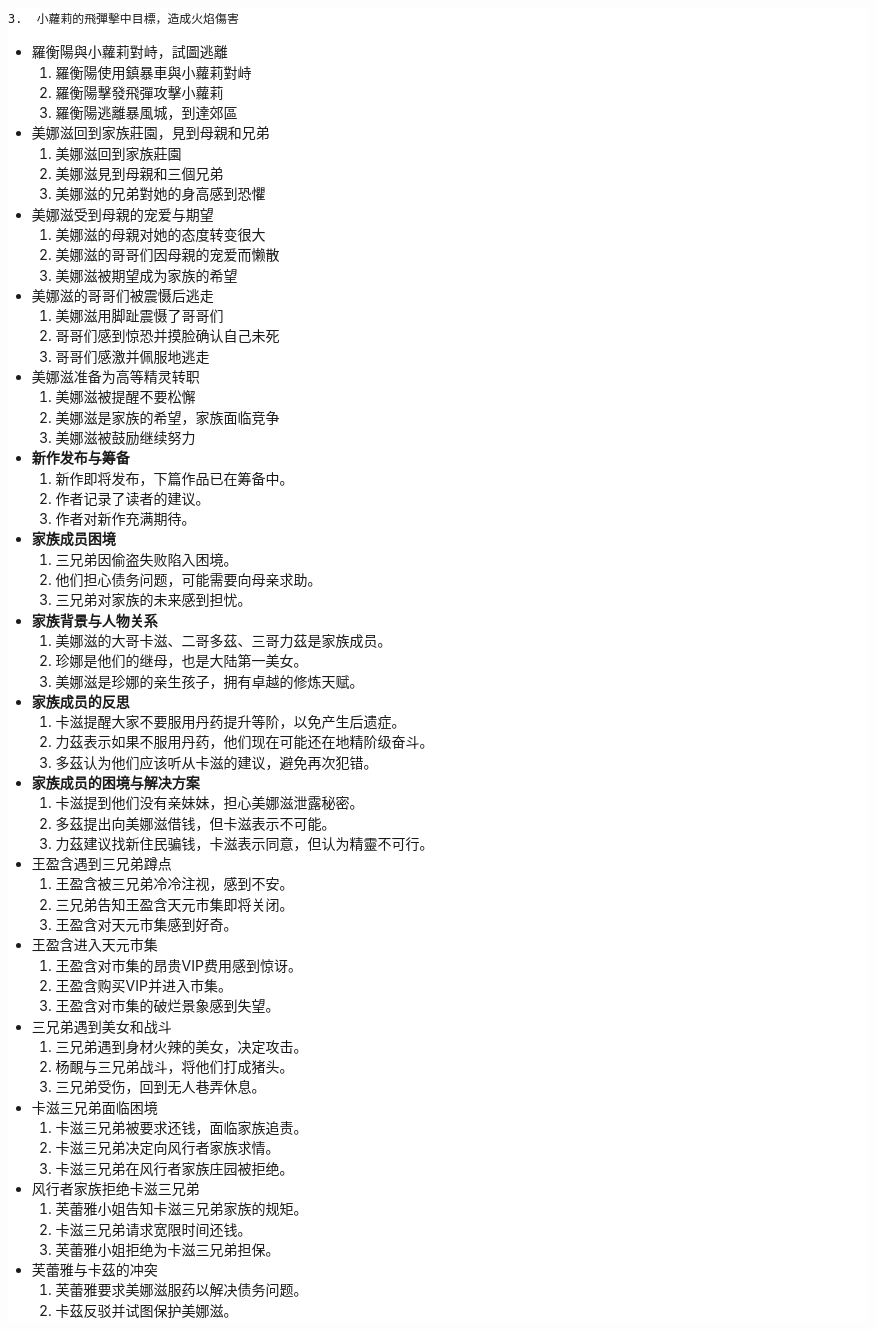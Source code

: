    3.  小蘿莉的飛彈擊中目標，造成火焰傷害
-   羅衡陽與小蘿莉對峙，試圖逃離
    1.  羅衡陽使用鎮暴車與小蘿莉對峙
    2.  羅衡陽擊發飛彈攻擊小蘿莉
    3.  羅衡陽逃離暴風城，到達郊區
-   美娜滋回到家族莊園，見到母親和兄弟
    1.  美娜滋回到家族莊園
    2.  美娜滋見到母親和三個兄弟
    3.  美娜滋的兄弟對她的身高感到恐懼
-   美娜滋受到母親的宠爱与期望
    1.  美娜滋的母親对她的态度转变很大
    2.  美娜滋的哥哥们因母親的宠爱而懒散
    3.  美娜滋被期望成为家族的希望
-   美娜滋的哥哥们被震慑后逃走
    1.  美娜滋用脚趾震慑了哥哥们
    2.  哥哥们感到惊恐并摸脸确认自己未死
    3.  哥哥们感激并佩服地逃走
-   美娜滋准备为高等精灵转职
    1.  美娜滋被提醒不要松懈
    2.  美娜滋是家族的希望，家族面临竞争
    3.  美娜滋被鼓励继续努力
-   **新作发布与筹备**
    1.  新作即将发布，下篇作品已在筹备中。
    2.  作者记录了读者的建议。
    3.  作者对新作充满期待。
-   **家族成员困境**
    1.  三兄弟因偷盗失败陷入困境。
    2.  他们担心债务问题，可能需要向母亲求助。
    3.  三兄弟对家族的未来感到担忧。
-   **家族背景与人物关系**
    1.  美娜滋的大哥卡滋、二哥多茲、三哥力茲是家族成员。
    2.  珍娜是他们的继母，也是大陆第一美女。
    3.  美娜滋是珍娜的亲生孩子，拥有卓越的修炼天赋。
-   **家族成员的反思**
    1.  卡滋提醒大家不要服用丹药提升等阶，以免产生后遗症。
    2.  力茲表示如果不服用丹药，他们现在可能还在地精阶级奋斗。
    3.  多茲认为他们应该听从卡滋的建议，避免再次犯错。
-   **家族成员的困境与解决方案**
    1.  卡滋提到他们没有亲妹妹，担心美娜滋泄露秘密。
    2.  多茲提出向美娜滋借钱，但卡滋表示不可能。
    3.  力茲建议找新住民骗钱，卡滋表示同意，但认为精靈不可行。
-   王盈含遇到三兄弟蹲点
    1.  王盈含被三兄弟冷冷注视，感到不安。
    2.  三兄弟告知王盈含天元市集即将关闭。
    3.  王盈含对天元市集感到好奇。
-   王盈含进入天元市集
    1.  王盈含对市集的昂贵VIP费用感到惊讶。
    2.  王盈含购买VIP并进入市集。
    3.  王盈含对市集的破烂景象感到失望。
-   三兄弟遇到美女和战斗
    1.  三兄弟遇到身材火辣的美女，决定攻击。
    2.  杨靦与三兄弟战斗，将他们打成猪头。
    3.  三兄弟受伤，回到无人巷弄休息。
-   卡滋三兄弟面临困境
    1.  卡滋三兄弟被要求还钱，面临家族追责。
    2.  卡滋三兄弟决定向风行者家族求情。
    3.  卡滋三兄弟在风行者家族庄园被拒绝。
-   风行者家族拒绝卡滋三兄弟
    1.  芙蕾雅小姐告知卡滋三兄弟家族的规矩。
    2.  卡滋三兄弟请求宽限时间还钱。
    3.  芙蕾雅小姐拒绝为卡滋三兄弟担保。
-   芙蕾雅与卡茲的冲突
    1.  芙蕾雅要求美娜滋服药以解决债务问题。
    2.  卡茲反驳并试图保护美娜滋。